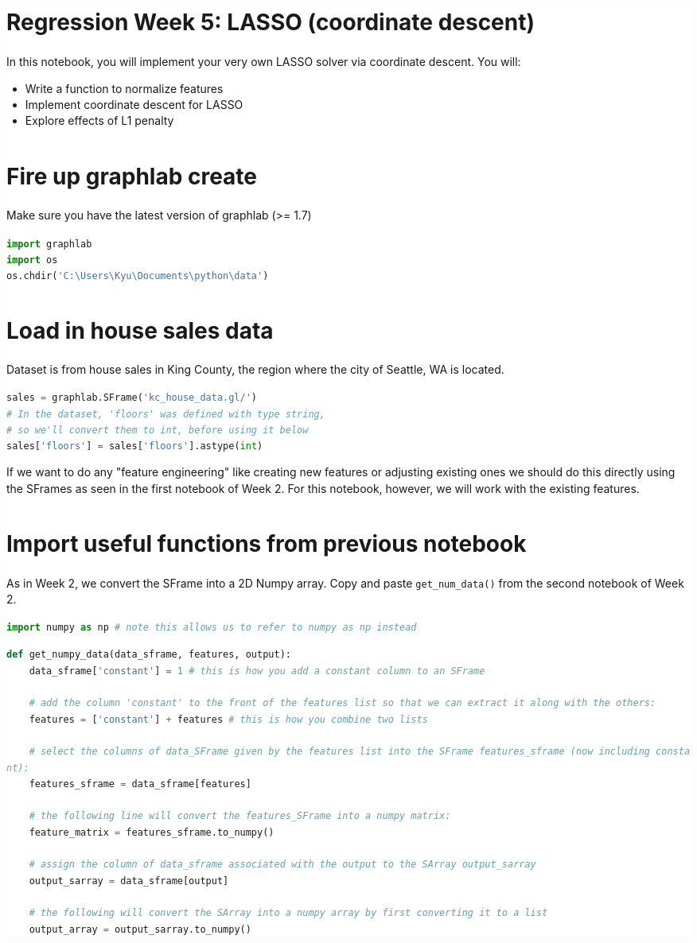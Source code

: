 
# Regression Week 5: LASSO (coordinate descent)

In this notebook, you will implement your very own LASSO solver via coordinate descent. You will:
* Write a function to normalize features
* Implement coordinate descent for LASSO
* Explore effects of L1 penalty

# Fire up graphlab create

Make sure you have the latest version of graphlab (>= 1.7)


```python
import graphlab
import os
os.chdir('C:\Users\Kyu\Documents\python\data')
```

# Load in house sales data

Dataset is from house sales in King County, the region where the city of Seattle, WA is located.


```python
sales = graphlab.SFrame('kc_house_data.gl/')
# In the dataset, 'floors' was defined with type string, 
# so we'll convert them to int, before using it below
sales['floors'] = sales['floors'].astype(int) 
```

If we want to do any "feature engineering" like creating new features or adjusting existing ones we should do this directly using the SFrames as seen in the first notebook of Week 2. For this notebook, however, we will work with the existing features.

# Import useful functions from previous notebook

As in Week 2, we convert the SFrame into a 2D Numpy array. Copy and paste `get_num_data()` from the second notebook of Week 2.


```python
import numpy as np # note this allows us to refer to numpy as np instead 
```


```python
def get_numpy_data(data_sframe, features, output):
    data_sframe['constant'] = 1 # this is how you add a constant column to an SFrame
    
    # add the column 'constant' to the front of the features list so that we can extract it along with the others:
    features = ['constant'] + features # this is how you combine two lists
    
    # select the columns of data_SFrame given by the features list into the SFrame features_sframe (now including constant):
    features_sframe = data_sframe[features]
    
    # the following line will convert the features_SFrame into a numpy matrix:
    feature_matrix = features_sframe.to_numpy()
    
    # assign the column of data_sframe associated with the output to the SArray output_sarray
    output_sarray = data_sframe[output]
    
    # the following will convert the SArray into a numpy array by first converting it to a list
    output_array = output_sarray.to_numpy()
```